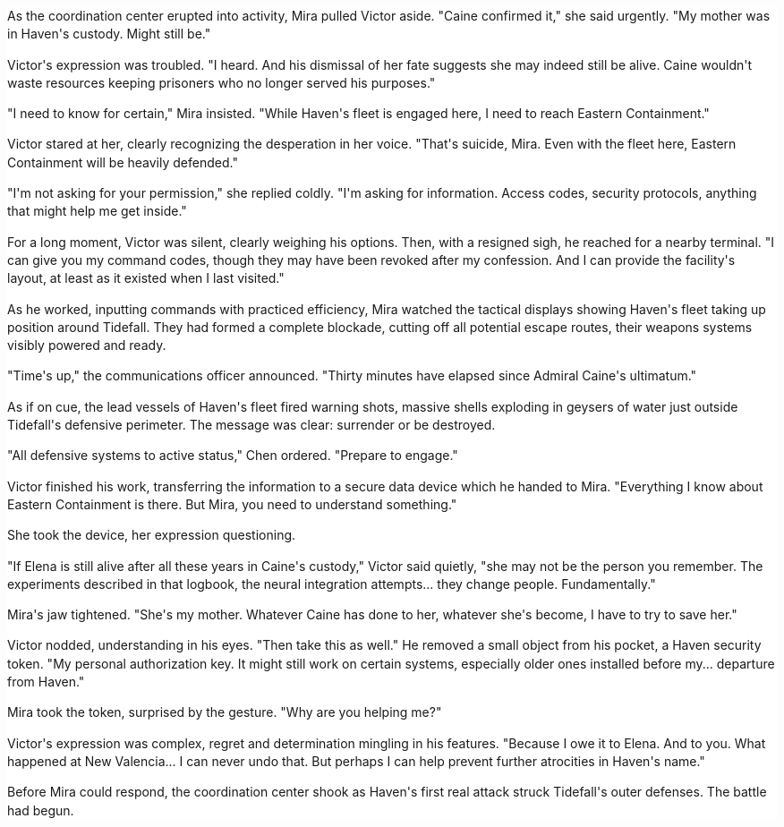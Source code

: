 As the coordination center erupted into activity, Mira pulled Victor aside. "Caine confirmed it," she said urgently. "My mother was in Haven's custody. Might still be."

Victor's expression was troubled. "I heard. And his dismissal of her fate suggests she may indeed still be alive. Caine wouldn't waste resources keeping prisoners who no longer served his purposes."

"I need to know for certain," Mira insisted. "While Haven's fleet is engaged here, I need to reach Eastern Containment."

Victor stared at her, clearly recognizing the desperation in her voice. "That's suicide, Mira. Even with the fleet here, Eastern Containment will be heavily defended."

"I'm not asking for your permission," she replied coldly. "I'm asking for information. Access codes, security protocols, anything that might help me get inside."

For a long moment, Victor was silent, clearly weighing his options. Then, with a resigned sigh, he reached for a nearby terminal. "I can give you my command codes, though they may have been revoked after my confession. And I can provide the facility's layout, at least as it existed when I last visited."

As he worked, inputting commands with practiced efficiency, Mira watched the tactical displays showing Haven's fleet taking up position around Tidefall. They had formed a complete blockade, cutting off all potential escape routes, their weapons systems visibly powered and ready.

"Time's up," the communications officer announced. "Thirty minutes have elapsed since Admiral Caine's ultimatum."

As if on cue, the lead vessels of Haven's fleet fired warning shots, massive shells exploding in geysers of water just outside Tidefall's defensive perimeter. The message was clear: surrender or be destroyed.

"All defensive systems to active status," Chen ordered. "Prepare to engage."

Victor finished his work, transferring the information to a secure data device which he handed to Mira. "Everything I know about Eastern Containment is there. But Mira, you need to understand something."

She took the device, her expression questioning.

"If Elena is still alive after all these years in Caine's custody," Victor said quietly, "she may not be the person you remember. The experiments described in that logbook, the neural integration attempts... they change people. Fundamentally."

Mira's jaw tightened. "She's my mother. Whatever Caine has done to her, whatever she's become, I have to try to save her."

Victor nodded, understanding in his eyes. "Then take this as well." He removed a small object from his pocket, a Haven security token. "My personal authorization key. It might still work on certain systems, especially older ones installed before my... departure from Haven."

Mira took the token, surprised by the gesture. "Why are you helping me?"

Victor's expression was complex, regret and determination mingling in his features. "Because I owe it to Elena. And to you. What happened at New Valencia... I can never undo that. But perhaps I can help prevent further atrocities in Haven's name."

Before Mira could respond, the coordination center shook as Haven's first real attack struck Tidefall's outer defenses. The battle had begun.

